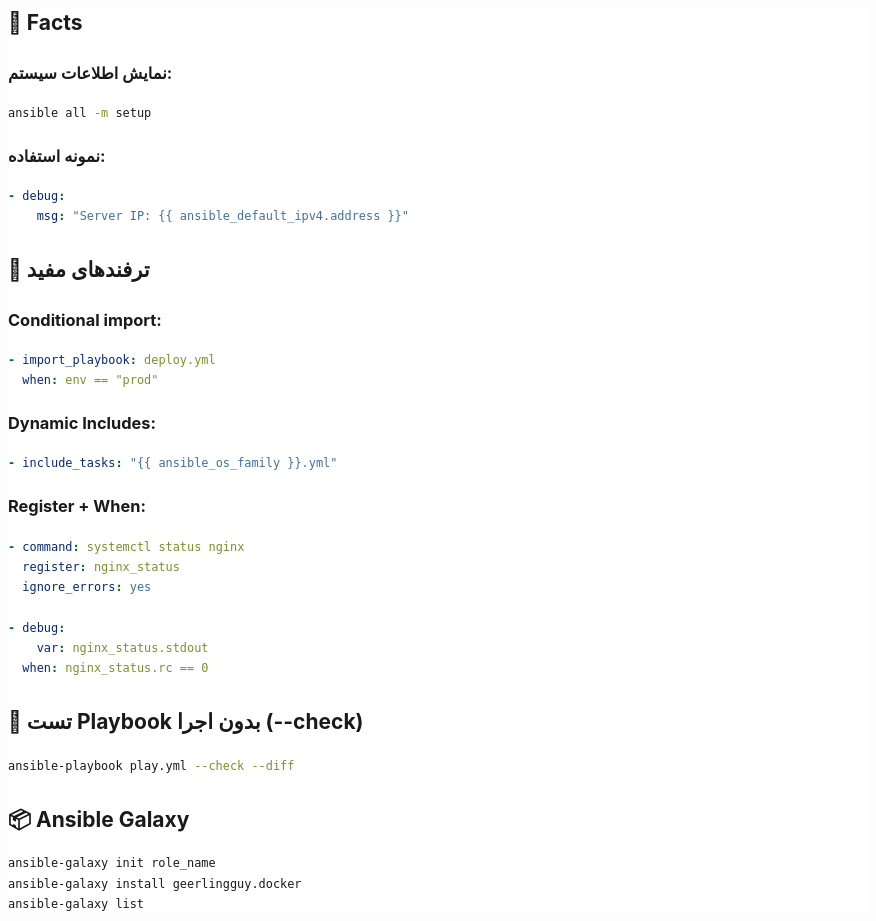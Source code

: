 ## 🧩 Facts

### نمایش اطلاعات سیستم:

```bash
ansible all -m setup
```

### نمونه استفاده:

```yaml
- debug:
    msg: "Server IP: {{ ansible_default_ipv4.address }}"
```

## 🧠 ترفندهای مفید

### Conditional import:

```yaml
- import_playbook: deploy.yml
  when: env == "prod"
```

### Dynamic Includes:

```yaml
- include_tasks: "{{ ansible_os_family }}.yml"
```

### Register + When:

```yaml
- command: systemctl status nginx
  register: nginx_status
  ignore_errors: yes

- debug:
    var: nginx_status.stdout
  when: nginx_status.rc == 0
```

## 🧰 تست Playbook بدون اجرا (--check)

```bash
ansible-playbook play.yml --check --diff
```

## 📦 Ansible Galaxy 

```bash
ansible-galaxy init role_name
ansible-galaxy install geerlingguy.docker
ansible-galaxy list
```

